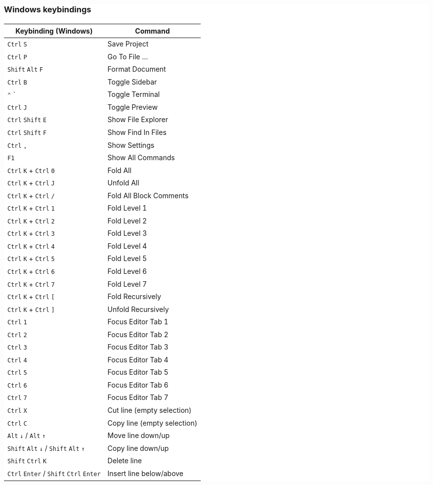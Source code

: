 ### Windows keybindings

| Keybinding (Windows)                    | Command                                     |
| --------------------------------------- | ------------------------------------------- |
| `Ctrl` `S`                              | Save Project                                |
| `Ctrl` `P`                              | Go To File …                                |
| `Shift` `Alt` `F`                       | Format Document                             |
| `Ctrl` `B`                              | Toggle Sidebar                              |
| `⌃` <code>`</code>                      | Toggle Terminal                             |
| `Ctrl` `J`                              | Toggle Preview                              |
| `Ctrl` `Shift` `E`                      | Show File Explorer                          |
| `Ctrl` `Shift` `F`                      | Show Find In Files                          |
| `Ctrl` `,`                              | Show Settings                               |
| `F1`                                    | Show All Commands                           |
| `Ctrl` `K` + `Ctrl` `0`                 | Fold All                                    |
| `Ctrl` `K` + `Ctrl` `J`                 | Unfold All                                  |
| `Ctrl` `K` + `Ctrl` `/`                 | Fold All Block Comments                     |
| `Ctrl` `K` + `Ctrl` `1`                 | Fold Level 1                                |
| `Ctrl` `K` + `Ctrl` `2`                 | Fold Level 2                                |
| `Ctrl` `K` + `Ctrl` `3`                 | Fold Level 3                                |
| `Ctrl` `K` + `Ctrl` `4`                 | Fold Level 4                                |
| `Ctrl` `K` + `Ctrl` `5`                 | Fold Level 5                                |
| `Ctrl` `K` + `Ctrl` `6`                 | Fold Level 6                                |
| `Ctrl` `K` + `Ctrl` `7`                 | Fold Level 7                                |
| `Ctrl` `K` + `Ctrl` `[`                 | Fold Recursively                            |
| `Ctrl` `K` + `Ctrl` `]`                 | Unfold Recursively                          |
| `Ctrl` `1`                              | Focus Editor Tab 1                          |
| `Ctrl` `2`                              | Focus Editor Tab 2                          |
| `Ctrl` `3`                              | Focus Editor Tab 3                          |
| `Ctrl` `4`                              | Focus Editor Tab 4                          |
| `Ctrl` `5`                              | Focus Editor Tab 5                          |
| `Ctrl` `6`                              | Focus Editor Tab 6                          |
| `Ctrl` `7`                              | Focus Editor Tab 7                          |
| `Ctrl` `X`                              | Cut line (empty selection)                  |
| `Ctrl` `C`                              | Copy line (empty selection)                 |
| `Alt` `↓` / `Alt` `↑`                   | Move line down/up                           |
| `Shift` `Alt` `↓` / `Shift` `Alt` `↑`   | Copy line down/up                           |
| `Shift` `Ctrl` `K`                      | Delete line                                 |
| `Ctrl` `Enter` / `Shift` `Ctrl` `Enter` | Insert line below/above                     |